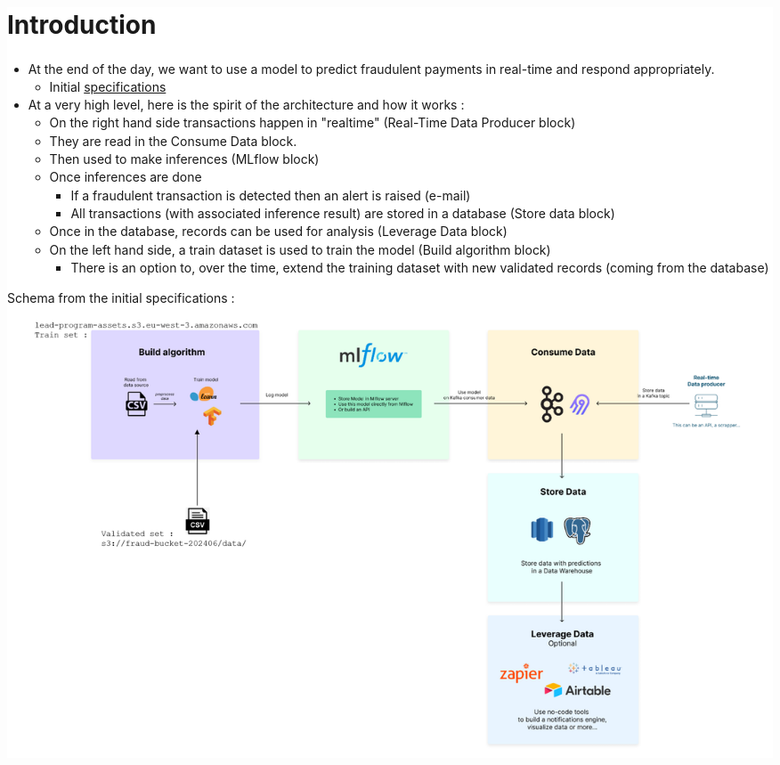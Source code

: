 

# Introduction 

* At the end of the day, we want to use a model to predict fraudulent payments in real-time and respond appropriately.
    * Initial [specifications](https://app.jedha.co/course/final-projects-l/automatic-fraud-detection-l)
* At a very high level, here is the spirit of the architecture and how it works :
    * On the right hand side transactions happen in "realtime" (Real-Time Data Producer block)  
    * They are read in the Consume Data block.
    * Then used to make inferences (MLflow block)
    * Once inferences are done
        * If a fraudulent transaction is detected then an alert is raised (e-mail)
        * All transactions (with associated inference result) are stored in a database (Store data block)
    * Once in the database, records can be used for analysis (Leverage Data block)
    * On the left hand side, a train dataset is used to train the model (Build algorithm block)
        * There is an option to, over the time, extend the training dataset with new validated records (coming from the database)



Schema from the initial specifications :

<p align="center">
<img src="./assets/infra01.png" alt="drawing" width="800"/>
<p>

